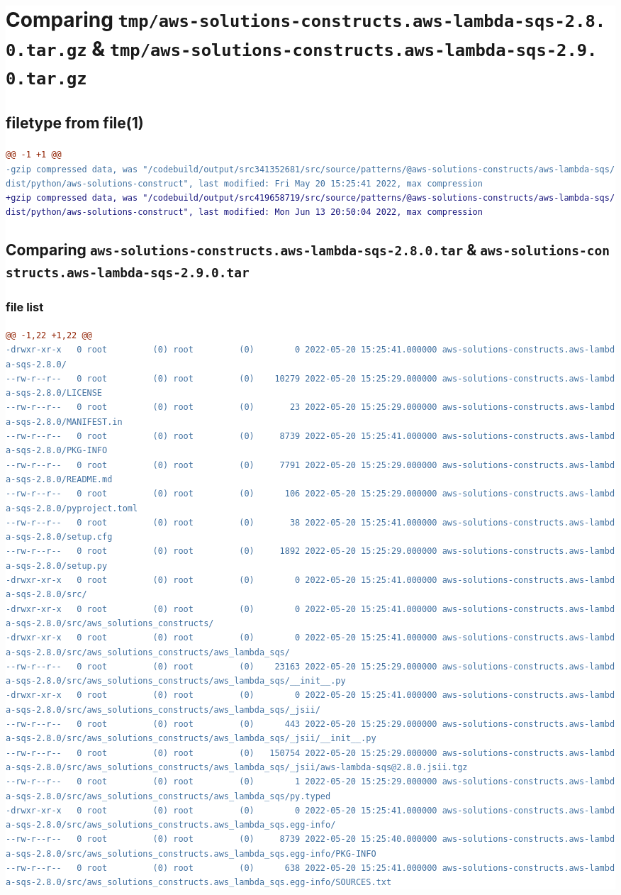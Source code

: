 # Comparing `tmp/aws-solutions-constructs.aws-lambda-sqs-2.8.0.tar.gz` & `tmp/aws-solutions-constructs.aws-lambda-sqs-2.9.0.tar.gz`

## filetype from file(1)

```diff
@@ -1 +1 @@
-gzip compressed data, was "/codebuild/output/src341352681/src/source/patterns/@aws-solutions-constructs/aws-lambda-sqs/dist/python/aws-solutions-construct", last modified: Fri May 20 15:25:41 2022, max compression
+gzip compressed data, was "/codebuild/output/src419658719/src/source/patterns/@aws-solutions-constructs/aws-lambda-sqs/dist/python/aws-solutions-construct", last modified: Mon Jun 13 20:50:04 2022, max compression
```

## Comparing `aws-solutions-constructs.aws-lambda-sqs-2.8.0.tar` & `aws-solutions-constructs.aws-lambda-sqs-2.9.0.tar`

### file list

```diff
@@ -1,22 +1,22 @@
-drwxr-xr-x   0 root         (0) root         (0)        0 2022-05-20 15:25:41.000000 aws-solutions-constructs.aws-lambda-sqs-2.8.0/
--rw-r--r--   0 root         (0) root         (0)    10279 2022-05-20 15:25:29.000000 aws-solutions-constructs.aws-lambda-sqs-2.8.0/LICENSE
--rw-r--r--   0 root         (0) root         (0)       23 2022-05-20 15:25:29.000000 aws-solutions-constructs.aws-lambda-sqs-2.8.0/MANIFEST.in
--rw-r--r--   0 root         (0) root         (0)     8739 2022-05-20 15:25:41.000000 aws-solutions-constructs.aws-lambda-sqs-2.8.0/PKG-INFO
--rw-r--r--   0 root         (0) root         (0)     7791 2022-05-20 15:25:29.000000 aws-solutions-constructs.aws-lambda-sqs-2.8.0/README.md
--rw-r--r--   0 root         (0) root         (0)      106 2022-05-20 15:25:29.000000 aws-solutions-constructs.aws-lambda-sqs-2.8.0/pyproject.toml
--rw-r--r--   0 root         (0) root         (0)       38 2022-05-20 15:25:41.000000 aws-solutions-constructs.aws-lambda-sqs-2.8.0/setup.cfg
--rw-r--r--   0 root         (0) root         (0)     1892 2022-05-20 15:25:29.000000 aws-solutions-constructs.aws-lambda-sqs-2.8.0/setup.py
-drwxr-xr-x   0 root         (0) root         (0)        0 2022-05-20 15:25:41.000000 aws-solutions-constructs.aws-lambda-sqs-2.8.0/src/
-drwxr-xr-x   0 root         (0) root         (0)        0 2022-05-20 15:25:41.000000 aws-solutions-constructs.aws-lambda-sqs-2.8.0/src/aws_solutions_constructs/
-drwxr-xr-x   0 root         (0) root         (0)        0 2022-05-20 15:25:41.000000 aws-solutions-constructs.aws-lambda-sqs-2.8.0/src/aws_solutions_constructs/aws_lambda_sqs/
--rw-r--r--   0 root         (0) root         (0)    23163 2022-05-20 15:25:29.000000 aws-solutions-constructs.aws-lambda-sqs-2.8.0/src/aws_solutions_constructs/aws_lambda_sqs/__init__.py
-drwxr-xr-x   0 root         (0) root         (0)        0 2022-05-20 15:25:41.000000 aws-solutions-constructs.aws-lambda-sqs-2.8.0/src/aws_solutions_constructs/aws_lambda_sqs/_jsii/
--rw-r--r--   0 root         (0) root         (0)      443 2022-05-20 15:25:29.000000 aws-solutions-constructs.aws-lambda-sqs-2.8.0/src/aws_solutions_constructs/aws_lambda_sqs/_jsii/__init__.py
--rw-r--r--   0 root         (0) root         (0)   150754 2022-05-20 15:25:29.000000 aws-solutions-constructs.aws-lambda-sqs-2.8.0/src/aws_solutions_constructs/aws_lambda_sqs/_jsii/aws-lambda-sqs@2.8.0.jsii.tgz
--rw-r--r--   0 root         (0) root         (0)        1 2022-05-20 15:25:29.000000 aws-solutions-constructs.aws-lambda-sqs-2.8.0/src/aws_solutions_constructs/aws_lambda_sqs/py.typed
-drwxr-xr-x   0 root         (0) root         (0)        0 2022-05-20 15:25:41.000000 aws-solutions-constructs.aws-lambda-sqs-2.8.0/src/aws_solutions_constructs.aws_lambda_sqs.egg-info/
--rw-r--r--   0 root         (0) root         (0)     8739 2022-05-20 15:25:40.000000 aws-solutions-constructs.aws-lambda-sqs-2.8.0/src/aws_solutions_constructs.aws_lambda_sqs.egg-info/PKG-INFO
--rw-r--r--   0 root         (0) root         (0)      638 2022-05-20 15:25:41.000000 aws-solutions-constructs.aws-lambda-sqs-2.8.0/src/aws_solutions_constructs.aws_lambda_sqs.egg-info/SOURCES.txt
```